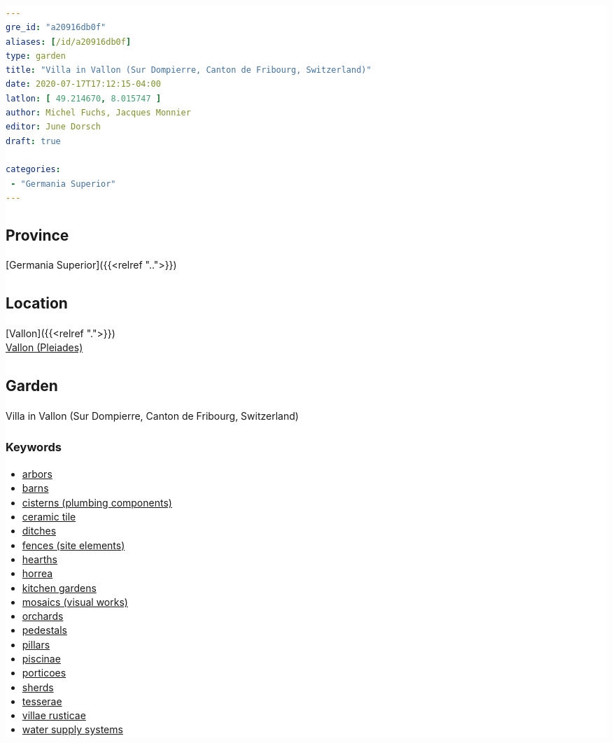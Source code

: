 ```yaml
---
gre_id: "a20916db0f"
aliases: [/id/a20916db0f]
type: garden
title: "Villa in Vallon (Sur Dompierre, Canton de Fribourg, Switzerland)"
date: 2020-07-17T17:12:15-04:00
latlon: [ 49.214670, 8.015747 ]
author: Michel Fuchs, Jacques Monnier
editor: June Dorsch
draft: true

categories:
 - "Germania Superior"
---
```


## Province

[Germania Superior]({{<relref "..">}})  






## Location

[Vallon]({{<relref ".">}}) \
[Vallon (Pleiades)](https://pleiades.stoa.org/places/981525)













## Garden

Villa in Vallon (Sur Dompierre, Canton de Fribourg, Switzerland)

### Keywords

- [arbors](http://vocab.getty.edu/page/aat/300006781)
- [barns](http://vocab.getty.edu/page/aat/300004900)
- [cisterns (plumbing components)](http://vocab.getty.edu/page/aat/300052558)
- [ceramic tile](http://vocab.getty.edu/page/aat/300010678)
- [ditches](http://vocab.getty.edu/page/aat/300006178)
- [fences (site elements)](http://vocab.getty.edu/page/aat/300005044)
- [hearths](http://vocab.getty.edu/page/aat/300003990)
- [horrea](http://vocab.getty.edu/page/aat/300120504)
- [kitchen gardens](http://vocab.getty.edu/page/aat/300008110)
- [mosaics (visual works)](http://vocab.getty.edu/page/aat/300015342)
- [orchards](http://vocab.getty.edu/page/aat/300008890)
- [pedestals](http://vocab.getty.edu/page/aat/300001744)
- [pillars](http://vocab.getty.edu/page/aat/300264605)
- [piscinae]( http://vocab.getty.edu/page/aat/300375619)
- [porticoes](http://vocab.getty.edu/page/aat/300004145)
- [sherds](http://vocab.getty.edu/page/aat/300117132)
- [tesserae](http://vocab.getty.edu/page/aat/300010730)
- [villae rusticae](http://vocab.getty.edu/page/aat/300005518)
- [water supply systems](http://vocab.getty.edu/page/aat/300008618)
